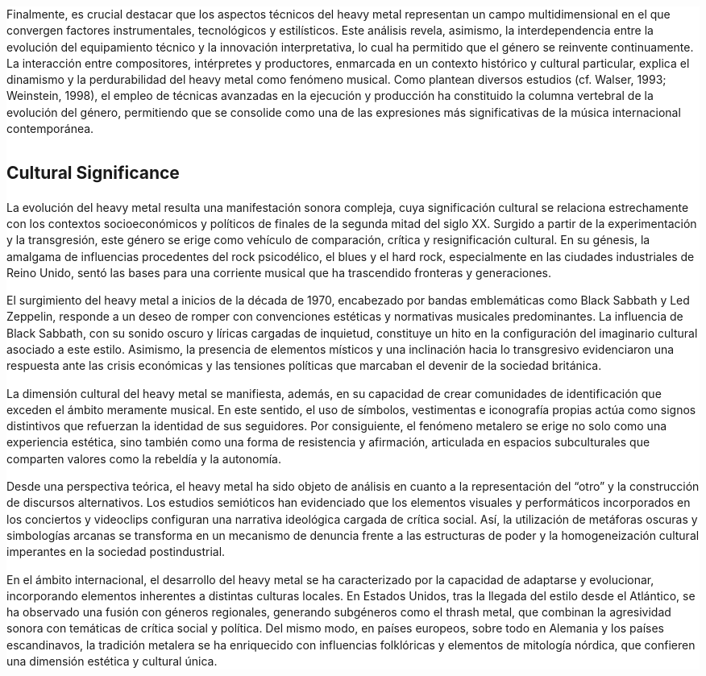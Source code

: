 Finalmente, es crucial destacar que los aspectos técnicos del heavy metal representan un campo
multidimensional en el que convergen factores instrumentales, tecnológicos y estilísticos. Este
análisis revela, asimismo, la interdependencia entre la evolución del equipamiento técnico y la
innovación interpretativa, lo cual ha permitido que el género se reinvente continuamente. La
interacción entre compositores, intérpretes y productores, enmarcada en un contexto histórico y
cultural particular, explica el dinamismo y la perdurabilidad del heavy metal como fenómeno musical.
Como plantean diversos estudios (cf. Walser, 1993; Weinstein, 1998), el empleo de técnicas avanzadas
en la ejecución y producción ha constituido la columna vertebral de la evolución del género,
permitiendo que se consolide como una de las expresiones más significativas de la música
internacional contemporánea.

## Cultural Significance

La evolución del heavy metal resulta una manifestación sonora compleja, cuya significación cultural
se relaciona estrechamente con los contextos socioeconómicos y políticos de finales de la segunda
mitad del siglo XX. Surgido a partir de la experimentación y la transgresión, este género se erige
como vehículo de comparación, crítica y resignificación cultural. En su génesis, la amalgama de
influencias procedentes del rock psicodélico, el blues y el hard rock, especialmente en las ciudades
industriales de Reino Unido, sentó las bases para una corriente musical que ha trascendido fronteras
y generaciones.

El surgimiento del heavy metal a inicios de la década de 1970, encabezado por bandas emblemáticas
como Black Sabbath y Led Zeppelin, responde a un deseo de romper con convenciones estéticas y
normativas musicales predominantes. La influencia de Black Sabbath, con su sonido oscuro y líricas
cargadas de inquietud, constituye un hito en la configuración del imaginario cultural asociado a
este estilo. Asimismo, la presencia de elementos místicos y una inclinación hacia lo transgresivo
evidenciaron una respuesta ante las crisis económicas y las tensiones políticas que marcaban el
devenir de la sociedad británica.

La dimensión cultural del heavy metal se manifiesta, además, en su capacidad de crear comunidades de
identificación que exceden el ámbito meramente musical. En este sentido, el uso de símbolos,
vestimentas e iconografía propias actúa como signos distintivos que refuerzan la identidad de sus
seguidores. Por consiguiente, el fenómeno metalero se erige no solo como una experiencia estética,
sino también como una forma de resistencia y afirmación, articulada en espacios subculturales que
comparten valores como la rebeldía y la autonomía.

Desde una perspectiva teórica, el heavy metal ha sido objeto de análisis en cuanto a la
representación del “otro” y la construcción de discursos alternativos. Los estudios semióticos han
evidenciado que los elementos visuales y performáticos incorporados en los conciertos y videoclips
configuran una narrativa ideológica cargada de crítica social. Así, la utilización de metáforas
oscuras y simbologías arcanas se transforma en un mecanismo de denuncia frente a las estructuras de
poder y la homogeneización cultural imperantes en la sociedad postindustrial.

En el ámbito internacional, el desarrollo del heavy metal se ha caracterizado por la capacidad de
adaptarse y evolucionar, incorporando elementos inherentes a distintas culturas locales. En Estados
Unidos, tras la llegada del estilo desde el Atlántico, se ha observado una fusión con géneros
regionales, generando subgéneros como el thrash metal, que combinan la agresividad sonora con
temáticas de crítica social y política. Del mismo modo, en países europeos, sobre todo en Alemania y
los países escandinavos, la tradición metalera se ha enriquecido con influencias folklóricas y
elementos de mitología nórdica, que confieren una dimensión estética y cultural única.
